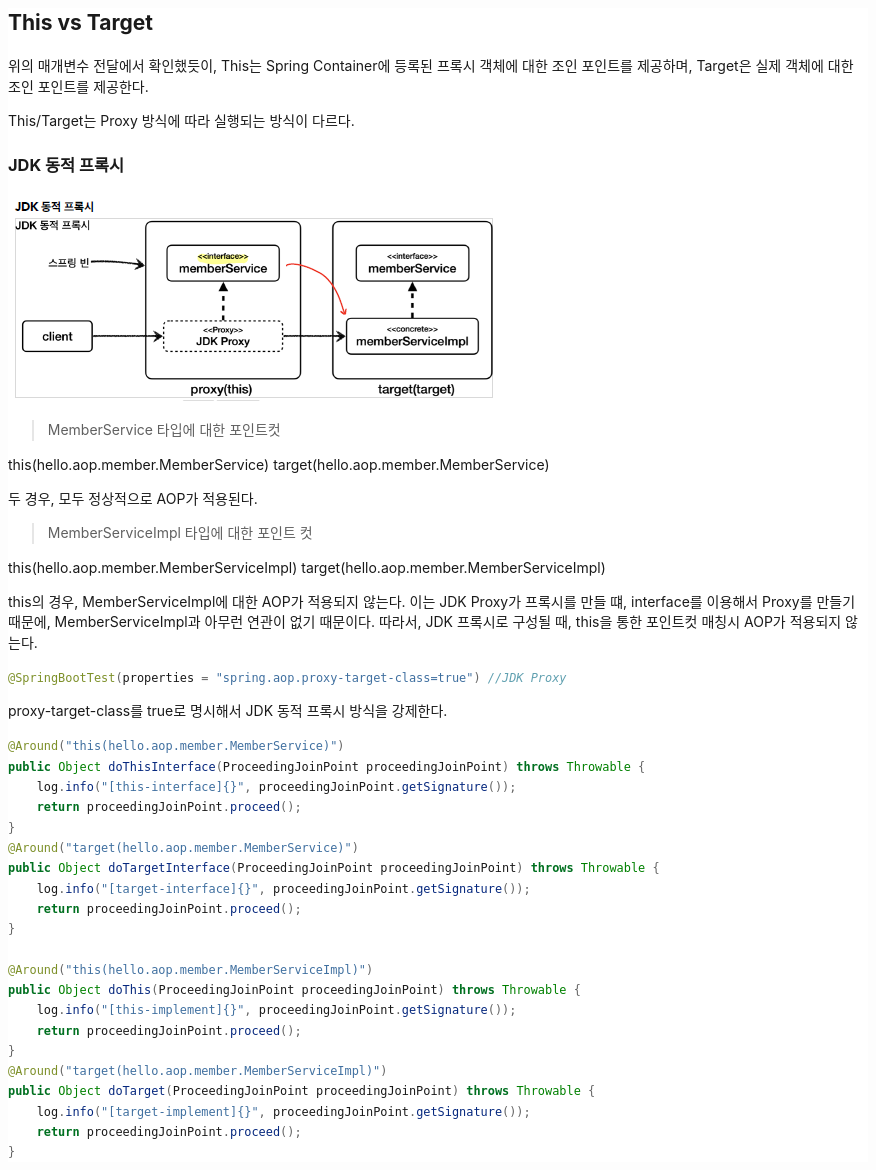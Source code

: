 ## This vs Target

위의 매개변수 전달에서 확인했듯이, This는 Spring Container에 등록된 프록시 객체에 대한 조인 포인트를 제공하며, Target은 실제 객체에 대한 조인 포인트를 제공한다.

This/Target는 Proxy 방식에 따라 실행되는 방식이 다르다.

### JDK 동적 프록시

![jdk_proxy_aop](/assets/images/jsf/advanced/jdk_proxy_aop.png)

> MemberService 타입에 대한 포인트컷

this(hello.aop.member.MemberService)
target(hello.aop.member.MemberService)

두 경우, 모두 정상적으로 AOP가 적용된다.

> MemberServiceImpl 타입에 대한 포인트 컷

this(hello.aop.member.MemberServiceImpl)
target(hello.aop.member.MemberServiceImpl)

this의 경우, MemberServiceImpl에 대한 AOP가 적용되지 않는다. 이는 JDK Proxy가 프록시를 만들 떄, interface를 이용해서 Proxy를 만들기 때문에, MemberServiceImpl과 아무런 연관이 없기 때문이다. 따라서, JDK 프록시로 구성될 때, this을 통한 포인트컷 매칭시 AOP가 적용되지 않는다.

```java
@SpringBootTest(properties = "spring.aop.proxy-target-class=true") //JDK Proxy
```

proxy-target-class를 true로 명시해서 JDK 동적 프록시 방식을 강제한다.

```java
@Around("this(hello.aop.member.MemberService)")
public Object doThisInterface(ProceedingJoinPoint proceedingJoinPoint) throws Throwable {
	log.info("[this-interface]{}", proceedingJoinPoint.getSignature());
	return proceedingJoinPoint.proceed();
}
@Around("target(hello.aop.member.MemberService)")
public Object doTargetInterface(ProceedingJoinPoint proceedingJoinPoint) throws Throwable {
	log.info("[target-interface]{}", proceedingJoinPoint.getSignature());
	return proceedingJoinPoint.proceed();
}

@Around("this(hello.aop.member.MemberServiceImpl)")
public Object doThis(ProceedingJoinPoint proceedingJoinPoint) throws Throwable {
	log.info("[this-implement]{}", proceedingJoinPoint.getSignature());
	return proceedingJoinPoint.proceed();
}
@Around("target(hello.aop.member.MemberServiceImpl)")
public Object doTarget(ProceedingJoinPoint proceedingJoinPoint) throws Throwable {
	log.info("[target-implement]{}", proceedingJoinPoint.getSignature());
	return proceedingJoinPoint.proceed();
}
```

